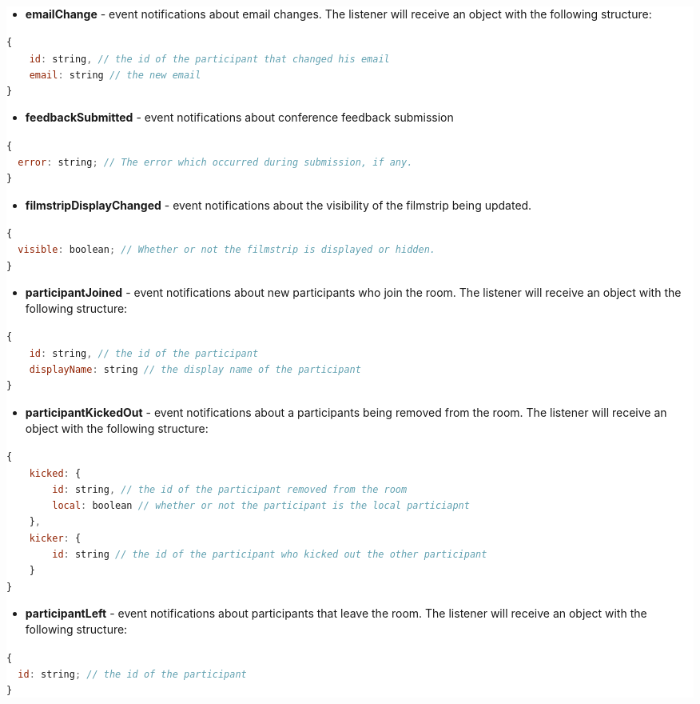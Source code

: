 - **emailChange** - event notifications about email
  changes. The listener will receive an object with the following structure:

```javascript
{
    id: string, // the id of the participant that changed his email
    email: string // the new email
}
```

- **feedbackSubmitted** - event notifications about conference feedback submission

```javascript
{
  error: string; // The error which occurred during submission, if any.
}
```

- **filmstripDisplayChanged** - event notifications about the visibility of the filmstrip being updated.

```javascript
{
  visible: boolean; // Whether or not the filmstrip is displayed or hidden.
}
```

- **participantJoined** - event notifications about new participants who join the room. The listener will receive an object with the following structure:

```javascript
{
    id: string, // the id of the participant
    displayName: string // the display name of the participant
}
```

- **participantKickedOut** - event notifications about a participants being removed from the room. The listener will receive an object with the following structure:

```javascript
{
    kicked: {
        id: string, // the id of the participant removed from the room
        local: boolean // whether or not the participant is the local particiapnt
    },
    kicker: {
        id: string // the id of the participant who kicked out the other participant
    }
}
```

- **participantLeft** - event notifications about participants that leave the room. The listener will receive an object with the following structure:

```javascript
{
  id: string; // the id of the participant
}
```
